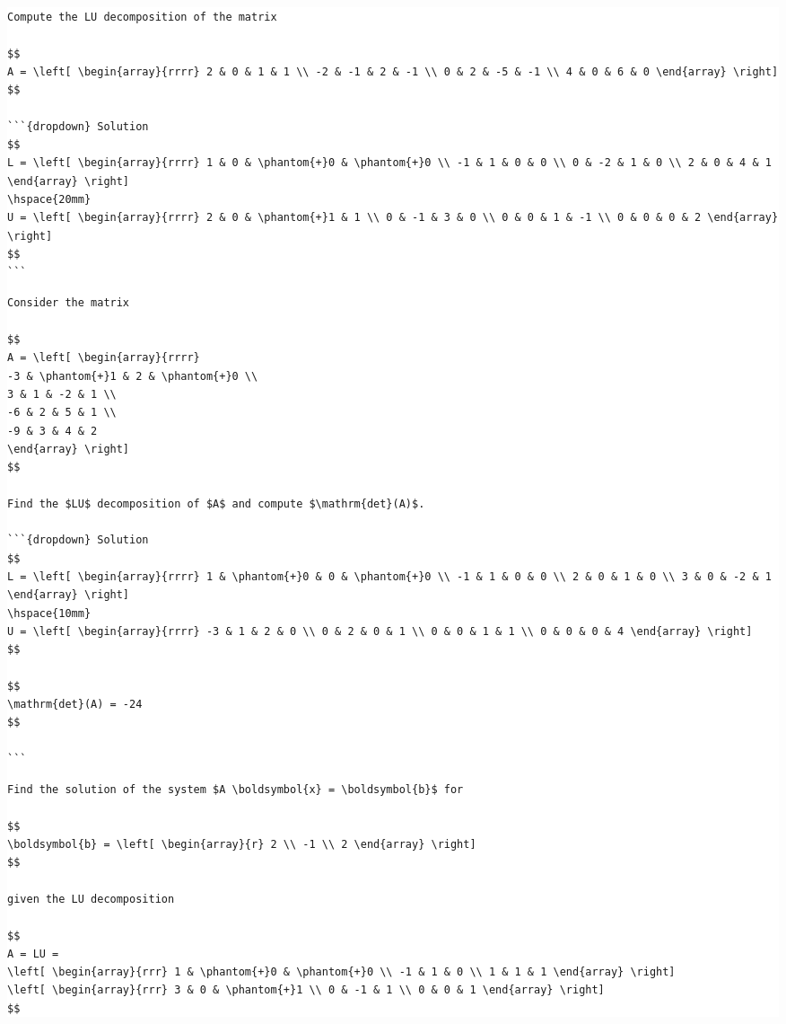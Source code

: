 ````{div} exercise
Compute the LU decomposition of the matrix

$$
A = \left[ \begin{array}{rrrr} 2 & 0 & 1 & 1 \\ -2 & -1 & 2 & -1 \\ 0 & 2 & -5 & -1 \\ 4 & 0 & 6 & 0 \end{array} \right]
$$

```{dropdown} Solution
$$
L = \left[ \begin{array}{rrrr} 1 & 0 & \phantom{+}0 & \phantom{+}0 \\ -1 & 1 & 0 & 0 \\ 0 & -2 & 1 & 0 \\ 2 & 0 & 4 & 1 \end{array} \right]
\hspace{20mm}
U = \left[ \begin{array}{rrrr} 2 & 0 & \phantom{+}1 & 1 \\ 0 & -1 & 3 & 0 \\ 0 & 0 & 1 & -1 \\ 0 & 0 & 0 & 2 \end{array} \right]
$$
```

````

````{div} exercise
Consider the matrix

$$
A = \left[ \begin{array}{rrrr}
-3 & \phantom{+}1 & 2 & \phantom{+}0 \\
3 & 1 & -2 & 1 \\
-6 & 2 & 5 & 1 \\
-9 & 3 & 4 & 2
\end{array} \right]
$$

Find the $LU$ decomposition of $A$ and compute $\mathrm{det}(A)$.

```{dropdown} Solution
$$
L = \left[ \begin{array}{rrrr} 1 & \phantom{+}0 & 0 & \phantom{+}0 \\ -1 & 1 & 0 & 0 \\ 2 & 0 & 1 & 0 \\ 3 & 0 & -2 & 1 \end{array} \right]
\hspace{10mm}
U = \left[ \begin{array}{rrrr} -3 & 1 & 2 & 0 \\ 0 & 2 & 0 & 1 \\ 0 & 0 & 1 & 1 \\ 0 & 0 & 0 & 4 \end{array} \right]
$$

$$
\mathrm{det}(A) = -24
$$

```

````

````{div} exercise
Find the solution of the system $A \boldsymbol{x} = \boldsymbol{b}$ for

$$
\boldsymbol{b} = \left[ \begin{array}{r} 2 \\ -1 \\ 2 \end{array} \right]
$$

given the LU decomposition

$$
A = LU =
\left[ \begin{array}{rrr} 1 & \phantom{+}0 & \phantom{+}0 \\ -1 & 1 & 0 \\ 1 & 1 & 1 \end{array} \right]
\left[ \begin{array}{rrr} 3 & 0 & \phantom{+}1 \\ 0 & -1 & 1 \\ 0 & 0 & 1 \end{array} \right]
$$
````